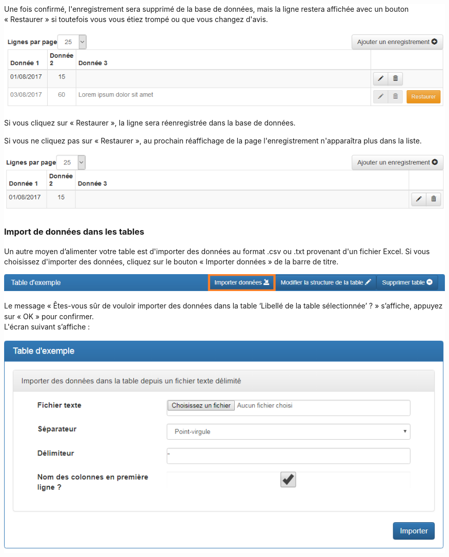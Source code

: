 Une fois confirmé, l'enregistrement sera supprimé de la base de données, mais la ligne restera affichée avec un bouton « Restaurer » si toutefois vous vous étiez trompé ou que vous changez d'avis.  

![](../images/fr/datasources-management-table-row-restore.png)

Si vous cliquez sur « Restaurer », la ligne sera réenregistrée dans la base de données. 

Si vous ne cliquez pas sur « Restaurer », au prochain réaffichage de la page l'enregistrement n'apparaîtra plus dans la liste.

![](../images/fr/datasources-management-table-row-deleted.png)

### Import de données dans les tables

Un autre moyen d’alimenter votre table est d'importer des données au format .csv ou .txt provenant d'un fichier Excel. 
Si vous choisissez d'importer des données, cliquez sur le bouton « Importer données » de la barre de titre. 
 
![](../images/fr/datasources-management-table-import-button.png)

Le message « Êtes-vous sûr de vouloir importer des données dans la table ‘Libellé de la table sélectionnée’ ? » s’affiche, appuyez sur « OK » pour confirmer.  
L'écran suivant s’affiche : 

![](../images/fr/datasources-management-table-import.png)
